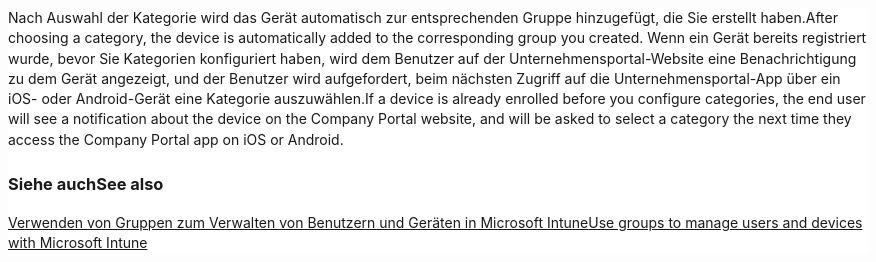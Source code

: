 <span data-ttu-id="3d54c-160">Nach Auswahl der Kategorie wird das Gerät automatisch zur entsprechenden Gruppe hinzugefügt, die Sie erstellt haben.</span><span class="sxs-lookup"><span data-stu-id="3d54c-160">After choosing a category, the device is automatically added to the corresponding group you created.</span></span> <span data-ttu-id="3d54c-161">Wenn ein Gerät bereits registriert wurde, bevor Sie Kategorien konfiguriert haben, wird dem Benutzer auf der Unternehmensportal-Website eine Benachrichtigung zu dem Gerät angezeigt, und der Benutzer wird aufgefordert, beim nächsten Zugriff auf die Unternehmensportal-App über ein iOS- oder Android-Gerät eine Kategorie auszuwählen.</span><span class="sxs-lookup"><span data-stu-id="3d54c-161">If a device is already enrolled before you configure categories, the end user will see a notification about the device on the Company Portal website, and will be asked to select a category the next time they access the Company Portal app on iOS or Android.</span></span>



### <a name="see-also"></a><span data-ttu-id="3d54c-162">Siehe auch</span><span class="sxs-lookup"><span data-stu-id="3d54c-162">See also</span></span>
[<span data-ttu-id="3d54c-163">Verwenden von Gruppen zum Verwalten von Benutzern und Geräten in Microsoft Intune</span><span class="sxs-lookup"><span data-stu-id="3d54c-163">Use groups to manage users and devices with Microsoft Intune</span></span>](use-groups-to-manage-users-and-devices-with-microsoft-intune.md)
